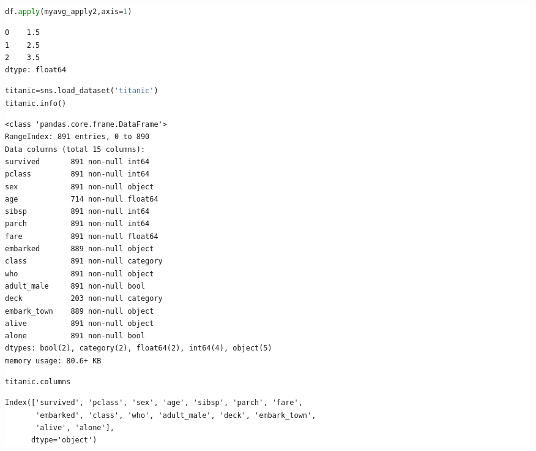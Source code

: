 
```python
df.apply(myavg_apply2,axis=1)
```




    0    1.5
    1    2.5
    2    3.5
    dtype: float64




```python
titanic=sns.load_dataset('titanic')
titanic.info()                                                                                                                                                                                                                                                                                                                                                                                                                                                                                                                                                                               
```

    <class 'pandas.core.frame.DataFrame'>
    RangeIndex: 891 entries, 0 to 890
    Data columns (total 15 columns):
    survived       891 non-null int64
    pclass         891 non-null int64
    sex            891 non-null object
    age            714 non-null float64
    sibsp          891 non-null int64
    parch          891 non-null int64
    fare           891 non-null float64
    embarked       889 non-null object
    class          891 non-null category
    who            891 non-null object
    adult_male     891 non-null bool
    deck           203 non-null category
    embark_town    889 non-null object
    alive          891 non-null object
    alone          891 non-null bool
    dtypes: bool(2), category(2), float64(2), int64(4), object(5)
    memory usage: 80.6+ KB
    


```python
titanic.columns
```




    Index(['survived', 'pclass', 'sex', 'age', 'sibsp', 'parch', 'fare',
           'embarked', 'class', 'who', 'adult_male', 'deck', 'embark_town',
           'alive', 'alone'],
          dtype='object')
